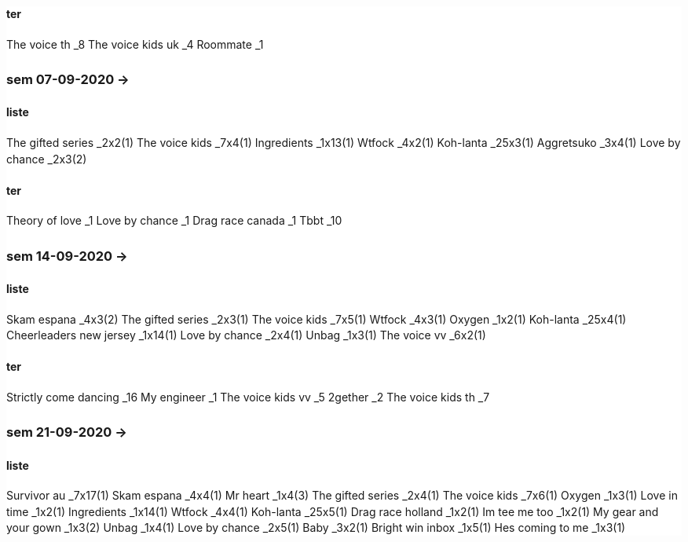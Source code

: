 #### ter
The voice th _8
The voice kids uk _4
Roommate _1

### sem 07-09-2020 -> 
#### liste
The gifted series _2x2(1) 
The voice kids _7x4(1) 
Ingredients _1x13(1) 
Wtfock _4x2(1) 
Koh-lanta _25x3(1) 
Aggretsuko _3x4(1) 
Love by chance _2x3(2) 

#### ter
Theory of love _1
Love by chance _1
Drag race canada _1
Tbbt _10

### sem 14-09-2020 -> 
#### liste
Skam espana _4x3(2) 
The gifted series _2x3(1) 
The voice kids _7x5(1) 
Wtfock _4x3(1) 
Oxygen _1x2(1) 
Koh-lanta _25x4(1) 
Cheerleaders new jersey _1x14(1) 
Love by chance _2x4(1) 
Unbag _1x3(1) 
The voice vv _6x2(1) 

#### ter
Strictly come dancing _16
My engineer _1
The voice kids vv _5
2gether _2
The voice kids th _7

### sem 21-09-2020 -> 
#### liste
Survivor au _7x17(1) 
Skam espana _4x4(1) 
Mr heart _1x4(3) 
The gifted series _2x4(1) 
The voice kids _7x6(1) 
Oxygen _1x3(1) 
Love in time _1x2(1) 
Ingredients _1x14(1) 
Wtfock _4x4(1) 
Koh-lanta _25x5(1) 
Drag race holland _1x2(1) 
Im tee me too _1x2(1) 
My gear and your gown _1x3(2) 
Unbag _1x4(1) 
Love by chance _2x5(1) 
Baby _3x2(1) 
Bright win inbox _1x5(1) 
Hes coming to me _1x3(1) 
